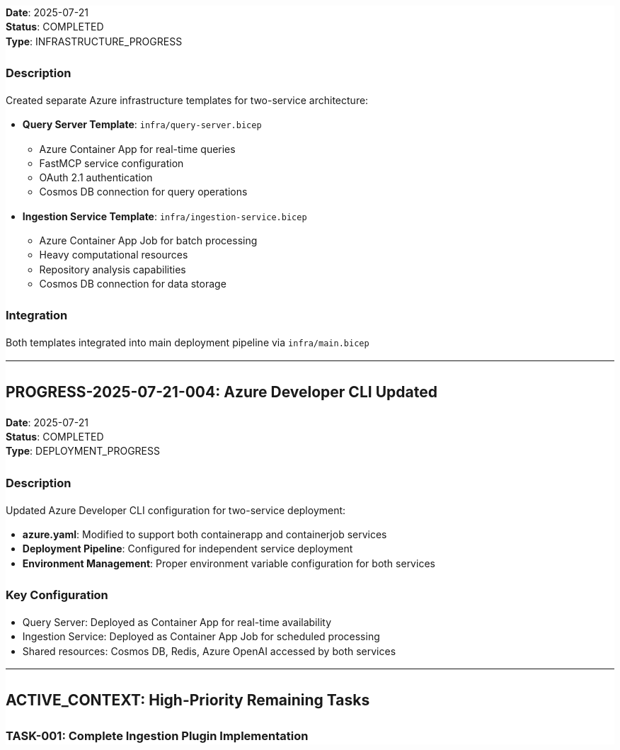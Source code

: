 **Date**: 2025-07-21  
**Status**: COMPLETED  
**Type**: INFRASTRUCTURE_PROGRESS

### Description

Created separate Azure infrastructure templates for two-service architecture:

- **Query Server Template**: `infra/query-server.bicep`

  - Azure Container App for real-time queries
  - FastMCP service configuration
  - OAuth 2.1 authentication
  - Cosmos DB connection for query operations

- **Ingestion Service Template**: `infra/ingestion-service.bicep`
  - Azure Container App Job for batch processing
  - Heavy computational resources
  - Repository analysis capabilities
  - Cosmos DB connection for data storage

### Integration

Both templates integrated into main deployment pipeline via `infra/main.bicep`

---

## PROGRESS-2025-07-21-004: Azure Developer CLI Updated

**Date**: 2025-07-21  
**Status**: COMPLETED  
**Type**: DEPLOYMENT_PROGRESS

### Description

Updated Azure Developer CLI configuration for two-service deployment:

- **azure.yaml**: Modified to support both containerapp and containerjob services
- **Deployment Pipeline**: Configured for independent service deployment
- **Environment Management**: Proper environment variable configuration for both services

### Key Configuration

- Query Server: Deployed as Container App for real-time availability
- Ingestion Service: Deployed as Container App Job for scheduled processing
- Shared resources: Cosmos DB, Redis, Azure OpenAI accessed by both services

---

## ACTIVE_CONTEXT: High-Priority Remaining Tasks

### TASK-001: Complete Ingestion Plugin Implementation
